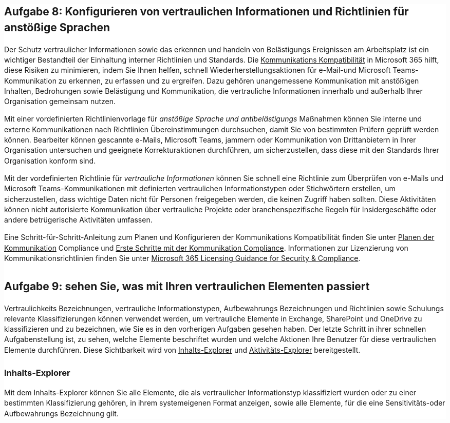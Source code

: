 ## <a name="task-8-configure-sensitive-information-and-offensive-language-policies"></a>Aufgabe 8: Konfigurieren von vertraulichen Informationen und Richtlinien für anstößige Sprachen

Der Schutz vertraulicher Informationen sowie das erkennen und handeln von Belästigungs Ereignissen am Arbeitsplatz ist ein wichtiger Bestandteil der Einhaltung interner Richtlinien und Standards. Die [Kommunikations Kompatibilität](communication-compliance-feature-reference.md) in Microsoft 365 hilft, diese Risiken zu minimieren, indem Sie Ihnen helfen, schnell Wiederherstellungsaktionen für e-Mail-und Microsoft Teams-Kommunikation zu erkennen, zu erfassen und zu ergreifen. Dazu gehören unangemessene Kommunikation mit anstößigen Inhalten, Bedrohungen sowie Belästigung und Kommunikation, die vertrauliche Informationen innerhalb und außerhalb Ihrer Organisation gemeinsam nutzen.

Mit einer vordefinierten Richtlinienvorlage für *anstößige Sprache und antibelästigungs* Maßnahmen können Sie interne und externe Kommunikationen nach Richtlinien Übereinstimmungen durchsuchen, damit Sie von bestimmten Prüfern geprüft werden können. Bearbeiter können gescannte e-Mails, Microsoft Teams, jammern oder Kommunikation von Drittanbietern in Ihrer Organisation untersuchen und geeignete Korrekturaktionen durchführen, um sicherzustellen, dass diese mit den Standards Ihrer Organisation konform sind.

Mit der vordefinierten Richtlinie für *vertrauliche Informationen* können Sie schnell eine Richtlinie zum Überprüfen von e-Mails und Microsoft Teams-Kommunikationen mit definierten vertraulichen Informationstypen oder Stichwörtern erstellen, um sicherzustellen, dass wichtige Daten nicht für Personen freigegeben werden, die keinen Zugriff haben sollten. Diese Aktivitäten können nicht autorisierte Kommunikation über vertrauliche Projekte oder branchenspezifische Regeln für Insidergeschäfte oder andere betrügerische Aktivitäten umfassen.

Eine Schritt-für-Schritt-Anleitung zum Planen und Konfigurieren der Kommunikations Kompatibilität finden Sie unter [Planen der Kommunikation](communication-compliance-plan.md) Compliance und [Erste Schritte mit der Kommunikation Compliance](communication-compliance-configure.md). Informationen zur Lizenzierung von Kommunikationsrichtlinien finden Sie unter [Microsoft 365 Licensing Guidance for Security & Compliance](https://docs.microsoft.com/office365/servicedescriptions/microsoft-365-service-descriptions/microsoft-365-tenantlevel-services-licensing-guidance/microsoft-365-security-compliance-licensing-guidance#communication-compliance).

## <a name="task-9-see-whats-happening-with-your-sensitive-items"></a>Aufgabe 9: sehen Sie, was mit Ihren vertraulichen Elementen passiert

Vertraulichkeits Bezeichnungen, vertrauliche Informationstypen, Aufbewahrungs Bezeichnungen und Richtlinien sowie Schulungs relevante Klassifizierungen können verwendet werden, um vertrauliche Elemente in Exchange, SharePoint und OneDrive zu klassifizieren und zu bezeichnen, wie Sie es in den vorherigen Aufgaben gesehen haben. Der letzte Schritt in ihrer schnellen Aufgabenstellung ist, zu sehen, welche Elemente beschriftet wurden und welche Aktionen Ihre Benutzer für diese vertraulichen Elemente durchführen. Diese Sichtbarkeit wird von [Inhalts-Explorer](data-classification-content-explorer.md) und [Aktivitäts-Explorer](data-classification-activity-explorer.md) bereitgestellt.

### <a name="content-explorer"></a>Inhalts-Explorer
 Mit dem Inhalts-Explorer können Sie alle Elemente, die als vertraulicher Informationstyp klassifiziert wurden oder zu einer bestimmten Klassifizierung gehören, in ihrem systemeigenen Format anzeigen, sowie alle Elemente, für die eine Sensitivitäts-oder Aufbewahrungs Bezeichnung gilt.
